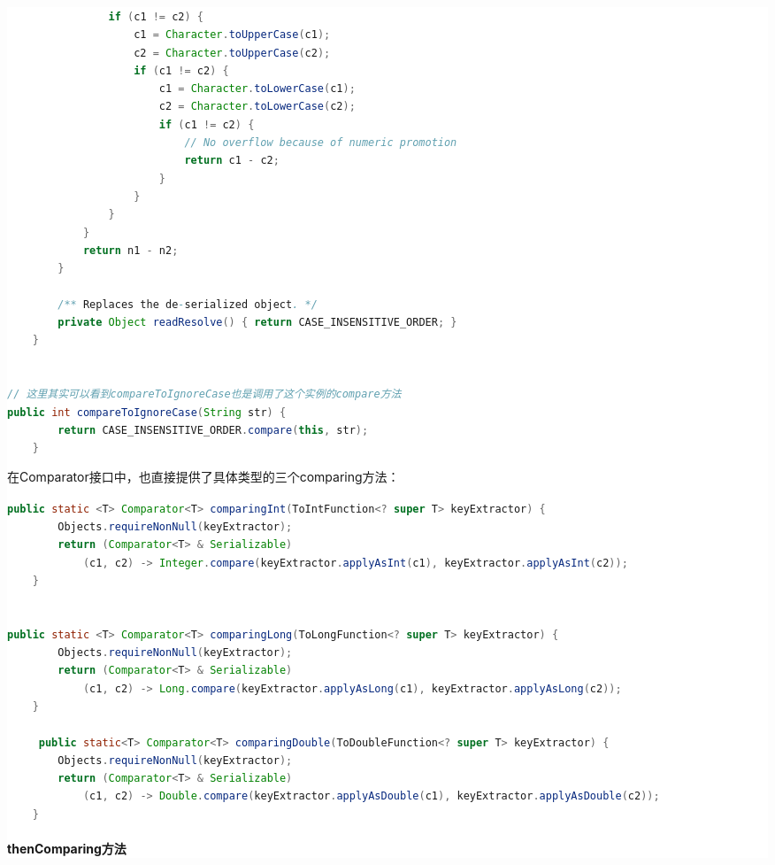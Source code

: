```java
                if (c1 != c2) {
                    c1 = Character.toUpperCase(c1);
                    c2 = Character.toUpperCase(c2);
                    if (c1 != c2) {
                        c1 = Character.toLowerCase(c1);
                        c2 = Character.toLowerCase(c2);
                        if (c1 != c2) {
                            // No overflow because of numeric promotion
                            return c1 - c2;
                        }
                    }
                }
            }
            return n1 - n2;
        }

        /** Replaces the de-serialized object. */
        private Object readResolve() { return CASE_INSENSITIVE_ORDER; }
    }


// 这里其实可以看到compareToIgnoreCase也是调用了这个实例的compare方法
public int compareToIgnoreCase(String str) {
        return CASE_INSENSITIVE_ORDER.compare(this, str);
    }
```

在Comparator接口中，也直接提供了具体类型的三个comparing方法：

```java
public static <T> Comparator<T> comparingInt(ToIntFunction<? super T> keyExtractor) {
        Objects.requireNonNull(keyExtractor);
        return (Comparator<T> & Serializable)
            (c1, c2) -> Integer.compare(keyExtractor.applyAsInt(c1), keyExtractor.applyAsInt(c2));
    }


public static <T> Comparator<T> comparingLong(ToLongFunction<? super T> keyExtractor) {
        Objects.requireNonNull(keyExtractor);
        return (Comparator<T> & Serializable)
            (c1, c2) -> Long.compare(keyExtractor.applyAsLong(c1), keyExtractor.applyAsLong(c2));
    }
    
     public static<T> Comparator<T> comparingDouble(ToDoubleFunction<? super T> keyExtractor) {
        Objects.requireNonNull(keyExtractor);
        return (Comparator<T> & Serializable)
            (c1, c2) -> Double.compare(keyExtractor.applyAsDouble(c1), keyExtractor.applyAsDouble(c2));
    }
```

#### thenComparing方法
